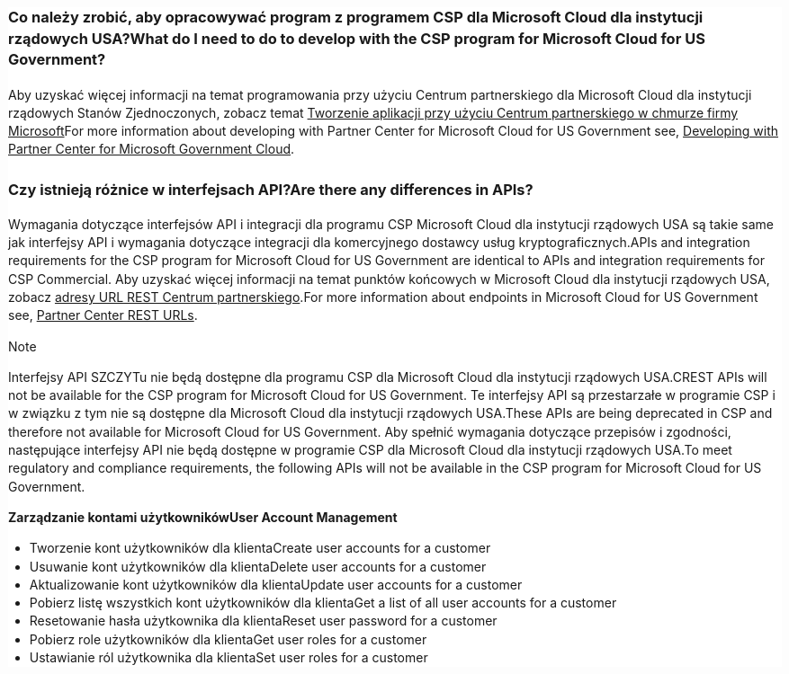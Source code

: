 ### <a name="what-do-i-need-to-do-to-develop-with-the-csp-program-for-microsoft-cloud-for-us-government"></a><span data-ttu-id="448eb-188">Co należy zrobić, aby opracowywać program z programem CSP dla Microsoft Cloud dla instytucji rządowych USA?</span><span class="sxs-lookup"><span data-stu-id="448eb-188">What do I need to do to develop with the CSP program for Microsoft Cloud for US Government?</span></span>

<span data-ttu-id="448eb-189">Aby uzyskać więcej informacji na temat programowania przy użyciu Centrum partnerskiego dla Microsoft Cloud dla instytucji rządowych Stanów Zjednoczonych, zobacz temat [Tworzenie aplikacji przy użyciu Centrum partnerskiego w chmurze firmy Microsoft](/partner-center/develop/developing-for-partner-center-for-microsoft-national-cloud#partner_center_msftcloudUS)</span><span class="sxs-lookup"><span data-stu-id="448eb-189">For more information about developing with Partner Center for Microsoft Cloud for US Government see, [Developing with Partner Center for Microsoft Government Cloud](/partner-center/develop/developing-for-partner-center-for-microsoft-national-cloud#partner_center_msftcloudUS).</span></span>

### <a name="are-there-any-differences-in-apis"></a><span data-ttu-id="448eb-190">Czy istnieją różnice w interfejsach API?</span><span class="sxs-lookup"><span data-stu-id="448eb-190">Are there any differences in APIs?</span></span>

<span data-ttu-id="448eb-191">Wymagania dotyczące interfejsów API i integracji dla programu CSP Microsoft Cloud dla instytucji rządowych USA są takie same jak interfejsy API i wymagania dotyczące integracji dla komercyjnego dostawcy usług kryptograficznych.</span><span class="sxs-lookup"><span data-stu-id="448eb-191">APIs and integration requirements for the CSP program for Microsoft Cloud for US Government are identical to APIs and integration requirements for CSP Commercial.</span></span> <span data-ttu-id="448eb-192">Aby uzyskać więcej informacji na temat punktów końcowych w Microsoft Cloud dla instytucji rządowych USA, zobacz [adresy URL REST Centrum partnerskiego](/partner-center/develop/partner-center-rest-urls).</span><span class="sxs-lookup"><span data-stu-id="448eb-192">For more information about endpoints in Microsoft Cloud for US Government see, [Partner Center REST URLs](/partner-center/develop/partner-center-rest-urls).</span></span>

>[!NOTE]
><span data-ttu-id="448eb-193">Interfejsy API SZCZYTu nie będą dostępne dla programu CSP dla Microsoft Cloud dla instytucji rządowych USA.</span><span class="sxs-lookup"><span data-stu-id="448eb-193">CREST APIs will not be available for the CSP program for Microsoft Cloud for US Government.</span></span> <span data-ttu-id="448eb-194">Te interfejsy API są przestarzałe w programie CSP i w związku z tym nie są dostępne dla Microsoft Cloud dla instytucji rządowych USA.</span><span class="sxs-lookup"><span data-stu-id="448eb-194">These APIs are being deprecated in CSP and therefore not available for Microsoft Cloud for US Government.</span></span> <span data-ttu-id="448eb-195">Aby spełnić wymagania dotyczące przepisów i zgodności, następujące interfejsy API nie będą dostępne w programie CSP dla Microsoft Cloud dla instytucji rządowych USA.</span><span class="sxs-lookup"><span data-stu-id="448eb-195">To meet regulatory and compliance requirements, the following APIs will not be available in the CSP program for Microsoft Cloud for US Government.</span></span>
>
> <span data-ttu-id="448eb-196">**Zarządzanie kontami użytkowników**</span><span class="sxs-lookup"><span data-stu-id="448eb-196">**User Account Management**</span></span>
>- <span data-ttu-id="448eb-197">Tworzenie kont użytkowników dla klienta</span><span class="sxs-lookup"><span data-stu-id="448eb-197">Create user accounts for a customer</span></span>
>- <span data-ttu-id="448eb-198">Usuwanie kont użytkowników dla klienta</span><span class="sxs-lookup"><span data-stu-id="448eb-198">Delete user accounts for a customer</span></span>
>- <span data-ttu-id="448eb-199">Aktualizowanie kont użytkowników dla klienta</span><span class="sxs-lookup"><span data-stu-id="448eb-199">Update user accounts for a customer</span></span>
>- <span data-ttu-id="448eb-200">Pobierz listę wszystkich kont użytkowników dla klienta</span><span class="sxs-lookup"><span data-stu-id="448eb-200">Get a list of all user accounts for a customer</span></span>
>- <span data-ttu-id="448eb-201">Resetowanie hasła użytkownika dla klienta</span><span class="sxs-lookup"><span data-stu-id="448eb-201">Reset user password for a customer</span></span>
>- <span data-ttu-id="448eb-202">Pobierz role użytkowników dla klienta</span><span class="sxs-lookup"><span data-stu-id="448eb-202">Get user roles for a customer</span></span>
>- <span data-ttu-id="448eb-203">Ustawianie ról użytkownika dla klienta</span><span class="sxs-lookup"><span data-stu-id="448eb-203">Set user roles for a customer</span></span>